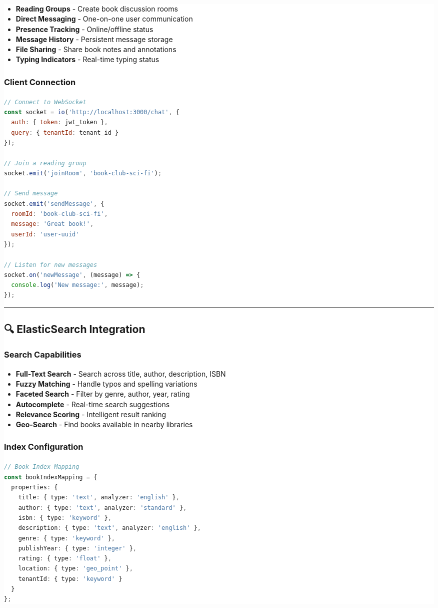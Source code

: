 - **Reading Groups** - Create book discussion rooms
- **Direct Messaging** - One-on-one user communication
- **Presence Tracking** - Online/offline status
- **Message History** - Persistent message storage
- **File Sharing** - Share book notes and annotations
- **Typing Indicators** - Real-time typing status

### Client Connection

```javascript
// Connect to WebSocket
const socket = io('http://localhost:3000/chat', {
  auth: { token: jwt_token },
  query: { tenantId: tenant_id }
});

// Join a reading group
socket.emit('joinRoom', 'book-club-sci-fi');

// Send message
socket.emit('sendMessage', {
  roomId: 'book-club-sci-fi',
  message: 'Great book!',
  userId: 'user-uuid'
});

// Listen for new messages
socket.on('newMessage', (message) => {
  console.log('New message:', message);
});
```

---

## 🔍 ElasticSearch Integration

### Search Capabilities

- **Full-Text Search** - Search across title, author, description, ISBN
- **Fuzzy Matching** - Handle typos and spelling variations
- **Faceted Search** - Filter by genre, author, year, rating
- **Autocomplete** - Real-time search suggestions
- **Relevance Scoring** - Intelligent result ranking
- **Geo-Search** - Find books available in nearby libraries

### Index Configuration

```typescript
// Book Index Mapping
const bookIndexMapping = {
  properties: {
    title: { type: 'text', analyzer: 'english' },
    author: { type: 'text', analyzer: 'standard' },
    isbn: { type: 'keyword' },
    description: { type: 'text', analyzer: 'english' },
    genre: { type: 'keyword' },
    publishYear: { type: 'integer' },
    rating: { type: 'float' },
    location: { type: 'geo_point' },
    tenantId: { type: 'keyword' }
  }
};
```
